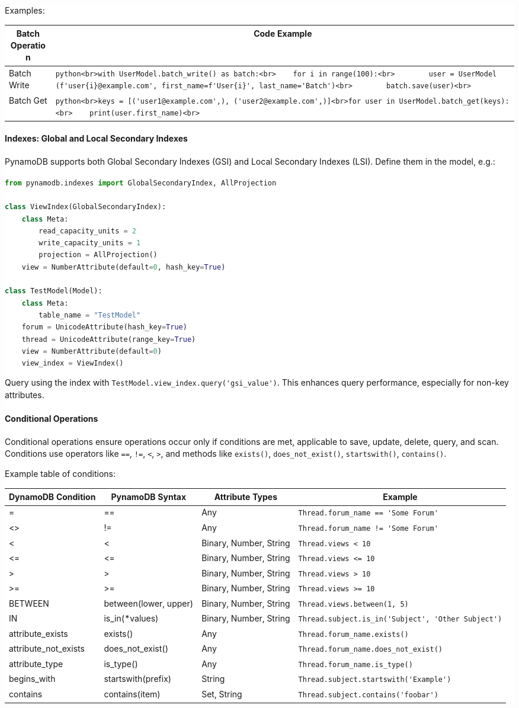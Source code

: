 Examples:

| Batch Operation  | Code Example                                                                                     |
|------------------|-------------------------------------------------------------------------------------------------|
| Batch Write      | ```python<br>with UserModel.batch_write() as batch:<br>    for i in range(100):<br>        user = UserModel(f'user{i}@example.com', first_name=f'User{i}', last_name='Batch')<br>        batch.save(user)<br>``` |
| Batch Get        | ```python<br>keys = [('user1@example.com',), ('user2@example.com',)]<br>for user in UserModel.batch_get(keys):<br>    print(user.first_name)<br>``` |

#### Indexes: Global and Local Secondary Indexes

PynamoDB supports both Global Secondary Indexes (GSI) and Local Secondary Indexes (LSI). Define them in the model, e.g.:

```python
from pynamodb.indexes import GlobalSecondaryIndex, AllProjection

class ViewIndex(GlobalSecondaryIndex):
    class Meta:
        read_capacity_units = 2
        write_capacity_units = 1
        projection = AllProjection()
    view = NumberAttribute(default=0, hash_key=True)

class TestModel(Model):
    class Meta:
        table_name = "TestModel"
    forum = UnicodeAttribute(hash_key=True)
    thread = UnicodeAttribute(range_key=True)
    view = NumberAttribute(default=0)
    view_index = ViewIndex()
```

Query using the index with `TestModel.view_index.query('gsi_value')`. This enhances query performance, especially for non-key attributes.

#### Conditional Operations

Conditional operations ensure operations occur only if conditions are met, applicable to save, update, delete, query, and scan. Conditions use operators like `==`, `!=`, `<`, `>`, and methods like `exists()`, `does_not_exist()`, `startswith()`, `contains()`.

Example table of conditions:

| DynamoDB Condition | PynamoDB Syntax          | Attribute Types | Example                          |
|--------------------|--------------------------|-----------------|-----------------------------------|
| =                  | ==                       | Any             | `Thread.forum_name == 'Some Forum'` |
| <>                 | !=                       | Any             | `Thread.forum_name != 'Some Forum'` |
| <                  | <                        | Binary, Number, String | `Thread.views < 10` |
| <=                 | <=                       | Binary, Number, String | `Thread.views <= 10` |
| >                  | >                        | Binary, Number, String | `Thread.views > 10` |
| >=                 | >=                       | Binary, Number, String | `Thread.views >= 10` |
| BETWEEN            | between(lower, upper)    | Binary, Number, String | `Thread.views.between(1, 5)` |
| IN                 | is_in(*values)           | Binary, Number, String | `Thread.subject.is_in('Subject', 'Other Subject')` |
| attribute_exists   | exists()                 | Any             | `Thread.forum_name.exists()` |
| attribute_not_exists | does_not_exist()      | Any             | `Thread.forum_name.does_not_exist()` |
| attribute_type     | is_type()                | Any             | `Thread.forum_name.is_type()` |
| begins_with        | startswith(prefix)       | String          | `Thread.subject.startswith('Example')` |
| contains           | contains(item)           | Set, String     | `Thread.subject.contains('foobar')` |